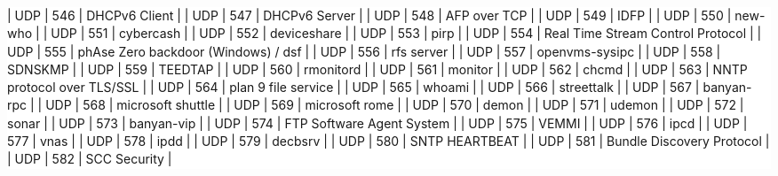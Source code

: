 | UDP      | 546  | DHCPv6 Client                                        |
| UDP      | 547  | DHCPv6 Server                                        |
| UDP      | 548  | AFP over TCP                                         |
| UDP      | 549  | IDFP                                                 |
| UDP      | 550  | new-who                                              |
| UDP      | 551  | cybercash                                            |
| UDP      | 552  | deviceshare                                          |
| UDP      | 553  | pirp                                                 |
| UDP      | 554  | Real Time Stream Control Protocol                    |
| UDP      | 555  | phAse Zero backdoor (Windows) / dsf                  |
| UDP      | 556  | rfs server                                           |
| UDP      | 557  | openvms-sysipc                                       |
| UDP      | 558  | SDNSKMP                                              |
| UDP      | 559  | TEEDTAP                                              |
| UDP      | 560  | rmonitord                                            |
| UDP      | 561  | monitor                                              |
| UDP      | 562  | chcmd                                                |
| UDP      | 563  | NNTP protocol over TLS/SSL                           |
| UDP      | 564  | plan 9 file service                                  |
| UDP      | 565  | whoami                                               |
| UDP      | 566  | streettalk                                           |
| UDP      | 567  | banyan-rpc                                           |
| UDP      | 568  | microsoft shuttle                                    |
| UDP      | 569  | microsoft rome                                       |
| UDP      | 570  | demon                                                |
| UDP      | 571  | udemon                                               |
| UDP      | 572  | sonar                                                |
| UDP      | 573  | banyan-vip                                           |
| UDP      | 574  | FTP Software Agent System                            |
| UDP      | 575  | VEMMI                                                |
| UDP      | 576  | ipcd                                                 |
| UDP      | 577  | vnas                                                 |
| UDP      | 578  | ipdd                                                 |
| UDP      | 579  | decbsrv                                              |
| UDP      | 580  | SNTP HEARTBEAT                                       |
| UDP      | 581  | Bundle Discovery Protocol                            |
| UDP      | 582  | SCC Security                                         |